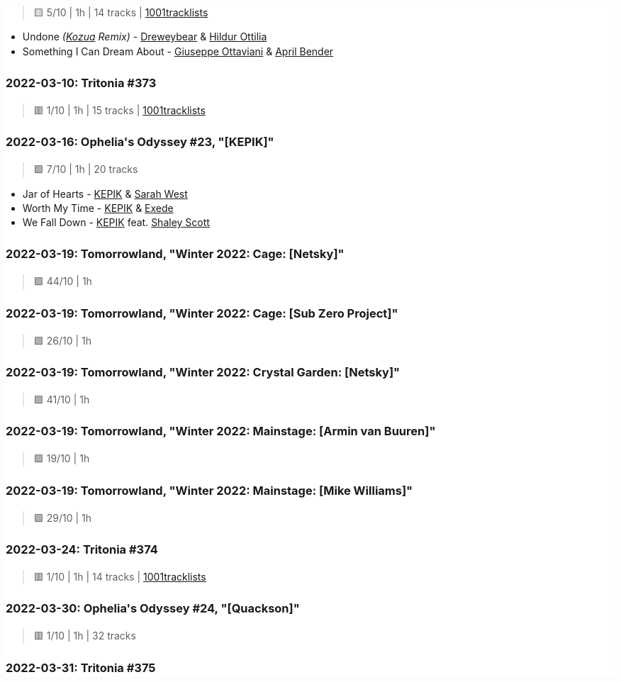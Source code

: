 > 🟨 5/10 | 1h | 14 tracks
> | [1001tracklists](https://1001.tl/w8xj989)

- Undone _([Kozua](#) Remix)_ - [Dreweybear](#) & [Hildur Ottilia](#)
- Something I Can Dream About - [Giuseppe Ottaviani](#) & [April Bender](#)

### 2022-03-10: Tritonia #373

> 🟥 1/10 | 1h | 15 tracks
> | [1001tracklists](https://1001.tl/20m85db1)

### 2022-03-16: Ophelia's Odyssey #23, "[KEPIK]"

> 🟩 7/10 | 1h | 20 tracks

- Jar of Hearts - [KEPIK](#) & [Sarah West](#)
- Worth My Time - [KEPIK](#) & [Exede](#)
- We Fall Down - [KEPIK](#) feat. [Shaley Scott](#)

### 2022-03-19: Tomorrowland, "Winter 2022: Cage: [Netsky]"

> 🟪 44/10 | 1h

### 2022-03-19: Tomorrowland, "Winter 2022: Cage: [Sub Zero Project]"

> 🟪 26/10 | 1h

### 2022-03-19: Tomorrowland, "Winter 2022: Crystal Garden: [Netsky]"

> 🟪 41/10 | 1h

### 2022-03-19: Tomorrowland, "Winter 2022: Mainstage: [Armin van Buuren]"

> 🟪 19/10 | 1h

### 2022-03-19: Tomorrowland, "Winter 2022: Mainstage: [Mike Williams]"

> 🟪 29/10 | 1h

### 2022-03-24: Tritonia #374

> 🟥 1/10 | 1h | 14 tracks
> | [1001tracklists](https://1001.tl/14p8rfp9)

### 2022-03-30: Ophelia's Odyssey #24, "[Quackson]"

> 🟥 1/10 | 1h | 32 tracks

### 2022-03-31: Tritonia #375
